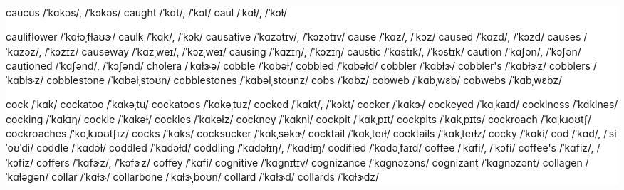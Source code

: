 caucus	/ˈkɑkəs/, /ˈkɔkəs/
caught	/ˈkɑt/, /ˈkɔt/
caul	/ˈkɑɫ/, /ˈkɔɫ/

cauliflower	/ˈkɑɫəˌfɫaʊɝ/
caulk	/ˈkɑk/, /ˈkɔk/
causative	/ˈkɑzətɪv/, /ˈkɔzətɪv/
cause	/ˈkɑz/, /ˈkɔz/
caused	/ˈkɑzd/, /ˈkɔzd/
causes	/ˈkɑzəz/, /ˈkɔzɪz/
causeway	/ˈkɑzˌweɪ/, /ˈkɔzˌweɪ/
causing	/ˈkɑzɪŋ/, /ˈkɔzɪŋ/
caustic	/ˈkɑstɪk/, /ˈkɔstɪk/
caution	/ˈkɑʃən/, /ˈkɔʃən/
cautioned	/ˈkɑʃənd/, /ˈkɔʃənd/
cholera	/ˈkɑɫɝə/
cobble	/ˈkɑbəɫ/
cobbled	/ˈkɑbəɫd/
cobbler	/ˈkɑbɫɝ/
cobbler's	/ˈkɑbɫɝz/
cobblers	/ˈkɑbɫɝz/
cobblestone	/ˈkɑbəɫˌstoʊn/
cobblestones	/ˈkɑbəɫˌstoʊnz/
cobs	/ˈkɑbz/
cobweb	/ˈkɑbˌwɛb/
cobwebs	/ˈkɑbˌwɛbz/


cock	/ˈkɑk/
cockatoo	/ˈkɑkəˌtu/
cockatoos	/ˈkɑkəˌtuz/
cocked	/ˈkɑkt/, /ˈkɔkt/
cocker	/ˈkɑkɝ/
cockeyed	/ˈkɑˌkaɪd/
cockiness	/ˈkɑkinəs/
cocking	/ˈkɑkɪŋ/
cockle	/ˈkɑkəɫ/
cockles	/ˈkɑkəɫz/
cockney	/ˈkɑkni/
cockpit	/ˈkɑkˌpɪt/
cockpits	/ˈkɑkˌpɪts/
cockroach	/ˈkɑˌkɹoʊtʃ/
cockroaches	/ˈkɑˌkɹoʊtʃɪz/
cocks	/ˈkɑks/
cocksucker	/ˈkɑkˌsəkɝ/
cocktail	/ˈkɑkˌteɪɫ/
cocktails	/ˈkɑkˌteɪɫz/
cocky	/ˈkɑki/
cod	/ˈkɑd/, /ˈsiˈoʊˈdi/
coddle	/ˈkɑdəɫ/
coddled	/ˈkɑdəɫd/
coddling	/ˈkɑdəɫɪŋ/, /ˈkɑdɫɪŋ/
codified	/ˈkɑdəˌfaɪd/
coffee	/ˈkɑfi/, /ˈkɔfi/
coffee's	/ˈkɑfiz/, /ˈkɔfiz/
coffers	/ˈkɑfɝz/, /ˈkɔfɝz/
coffey	/ˈkɑfi/
cognitive	/ˈkɑɡnɪtɪv/
cognizance	/ˈkɑɡnəzəns/
cognizant	/ˈkɑɡnəzənt/
collagen	/ˈkɑɫəɡən/
collar	/ˈkɑɫɝ/
collarbone	/ˈkɑɫɝˌboʊn/
collard	/ˈkɑɫɝd/
collards	/ˈkɑɫɝdz/